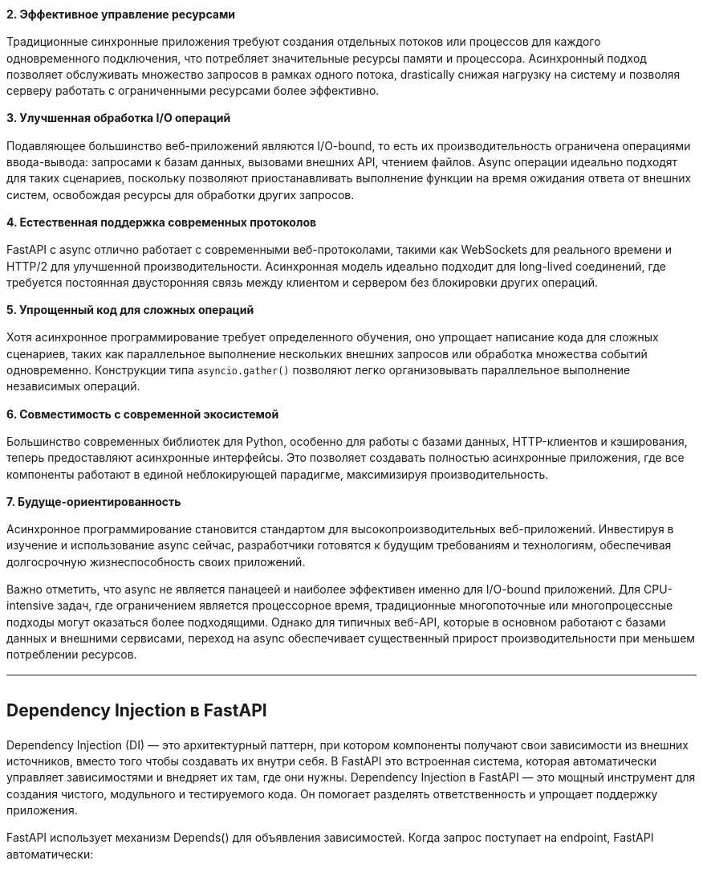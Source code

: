 **2. Эффективное управление ресурсами**

Традиционные синхронные приложения требуют создания отдельных потоков или процессов для каждого одновременного подключения, что потребляет значительные ресурсы памяти и процессора. Асинхронный подход позволяет обслуживать множество запросов в рамках одного потока, drastically снижая нагрузку на систему и позволяя серверу работать с ограниченными ресурсами более эффективно.

**3. Улучшенная обработка I/O операций**

Подавляющее большинство веб-приложений являются I/O-bound, то есть их производительность ограничена операциями ввода-вывода: запросами к базам данных, вызовами внешних API, чтением файлов. Async операции идеально подходят для таких сценариев, поскольку позволяют приостанавливать выполнение функции на время ожидания ответа от внешних систем, освобождая ресурсы для обработки других запросов.

**4. Естественная поддержка современных протоколов**

FastAPI с async отлично работает с современными веб-протоколами, такими как WebSockets для реального времени и HTTP/2 для улучшенной производительности. Асинхронная модель идеально подходит для long-lived соединений, где требуется постоянная двусторонняя связь между клиентом и сервером без блокировки других операций.

**5. Упрощенный код для сложных операций**

Хотя асинхронное программирование требует определенного обучения, оно упрощает написание кода для сложных сценариев, таких как параллельное выполнение нескольких внешних запросов или обработка множества событий одновременно. Конструкции типа `asyncio.gather()` позволяют легко организовывать параллельное выполнение независимых операций.

**6. Совместимость с современной экосистемой**

Большинство современных библиотек для Python, особенно для работы с базами данных, HTTP-клиентов и кэширования, теперь предоставляют асинхронные интерфейсы. Это позволяет создавать полностью асинхронные приложения, где все компоненты работают в единой неблокирующей парадигме, максимизируя производительность.

**7. Будуще-ориентированность**

Асинхронное программирование становится стандартом для высокопроизводительных веб-приложений. Инвестируя в изучение и использование async сейчас, разработчики готовятся к будущим требованиям и технологиям, обеспечивая долгосрочную жизнеспособность своих приложений.

Важно отметить, что async не является панацеей и наиболее эффективен именно для I/O-bound приложений. Для CPU-intensive задач, где ограничением является процессорное время, традиционные многопоточные или многопроцессные подходы могут оказаться более подходящими. Однако для типичных веб-API, которые в основном работают с базами данных и внешними сервисами, переход на async обеспечивает существенный прирост производительности при меньшем потреблении ресурсов.

---
## Dependency Injection в FastAPI
Dependency Injection (DI) — это архитектурный паттерн, при котором компоненты получают свои зависимости из внешних источников, вместо того чтобы создавать их внутри себя. В FastAPI это встроенная система, которая автоматически управляет зависимостями и внедряет их там, где они нужны.
Dependency Injection в FastAPI — это мощный инструмент для создания чистого, модульного и тестируемого кода. Он помогает разделять ответственность и упрощает поддержку приложения.

FastAPI использует механизм Depends() для объявления зависимостей. Когда запрос поступает на endpoint, FastAPI автоматически:
